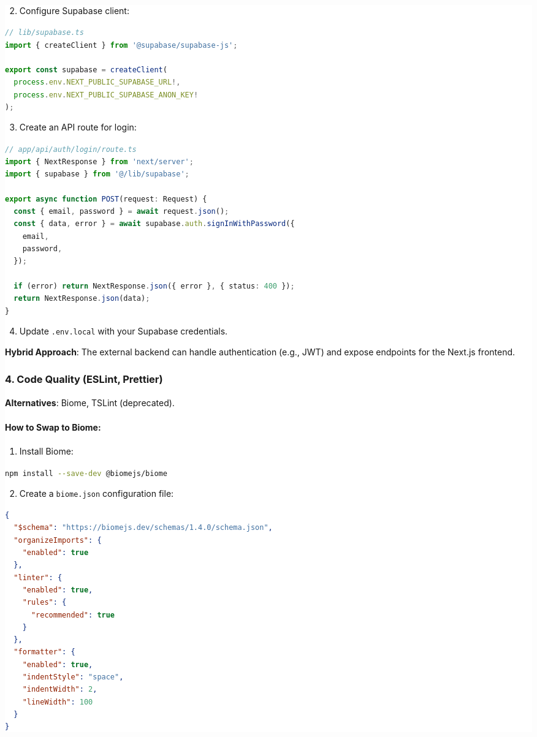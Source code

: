 2. Configure Supabase client:

```typescript
// lib/supabase.ts
import { createClient } from '@supabase/supabase-js';

export const supabase = createClient(
  process.env.NEXT_PUBLIC_SUPABASE_URL!,
  process.env.NEXT_PUBLIC_SUPABASE_ANON_KEY!
);
```

3. Create an API route for login:

```typescript
// app/api/auth/login/route.ts
import { NextResponse } from 'next/server';
import { supabase } from '@/lib/supabase';

export async function POST(request: Request) {
  const { email, password } = await request.json();
  const { data, error } = await supabase.auth.signInWithPassword({
    email,
    password,
  });

  if (error) return NextResponse.json({ error }, { status: 400 });
  return NextResponse.json(data);
}
```

4. Update `.env.local` with your Supabase credentials.

**Hybrid Approach**: The external backend can handle authentication (e.g., JWT) and expose endpoints for the Next.js frontend.

### 4. Code Quality (ESLint, Prettier)

**Alternatives**: Biome, TSLint (deprecated).

#### How to Swap to Biome:

1. Install Biome:

```bash
npm install --save-dev @biomejs/biome
```

2. Create a `biome.json` configuration file:

```json
{
  "$schema": "https://biomejs.dev/schemas/1.4.0/schema.json",
  "organizeImports": {
    "enabled": true
  },
  "linter": {
    "enabled": true,
    "rules": {
      "recommended": true
    }
  },
  "formatter": {
    "enabled": true,
    "indentStyle": "space",
    "indentWidth": 2,
    "lineWidth": 100
  }
}
```